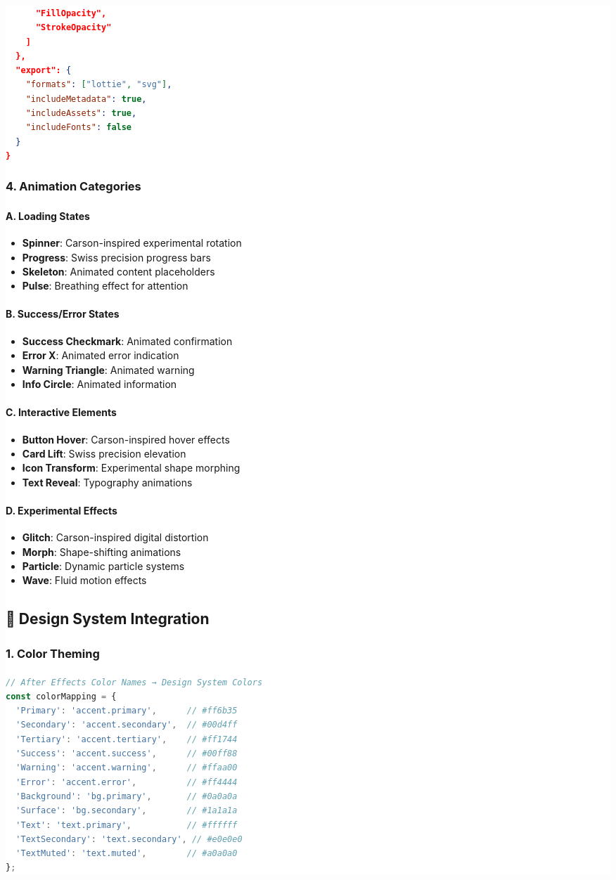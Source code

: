 ```json
      "FillOpacity",
      "StrokeOpacity"
    ]
  },
  "export": {
    "formats": ["lottie", "svg"],
    "includeMetadata": true,
    "includeAssets": true,
    "includeFonts": false
  }
}
```

### **4. Animation Categories**

#### **A. Loading States**
- **Spinner**: Carson-inspired experimental rotation
- **Progress**: Swiss precision progress bars
- **Skeleton**: Animated content placeholders
- **Pulse**: Breathing effect for attention

#### **B. Success/Error States**
- **Success Checkmark**: Animated confirmation
- **Error X**: Animated error indication
- **Warning Triangle**: Animated warning
- **Info Circle**: Animated information

#### **C. Interactive Elements**
- **Button Hover**: Carson-inspired hover effects
- **Card Lift**: Swiss precision elevation
- **Icon Transform**: Experimental shape morphing
- **Text Reveal**: Typography animations

#### **D. Experimental Effects**
- **Glitch**: Carson-inspired digital distortion
- **Morph**: Shape-shifting animations
- **Particle**: Dynamic particle systems
- **Wave**: Fluid motion effects

## 🎨 **Design System Integration**

### **1. Color Theming**
```typescript
// After Effects Color Names → Design System Colors
const colorMapping = {
  'Primary': 'accent.primary',      // #ff6b35
  'Secondary': 'accent.secondary',  // #00d4ff
  'Tertiary': 'accent.tertiary',    // #ff1744
  'Success': 'accent.success',      // #00ff88
  'Warning': 'accent.warning',      // #ffaa00
  'Error': 'accent.error',          // #ff4444
  'Background': 'bg.primary',       // #0a0a0a
  'Surface': 'bg.secondary',        // #1a1a1a
  'Text': 'text.primary',           // #ffffff
  'TextSecondary': 'text.secondary', // #e0e0e0
  'TextMuted': 'text.muted',        // #a0a0a0
};
```
